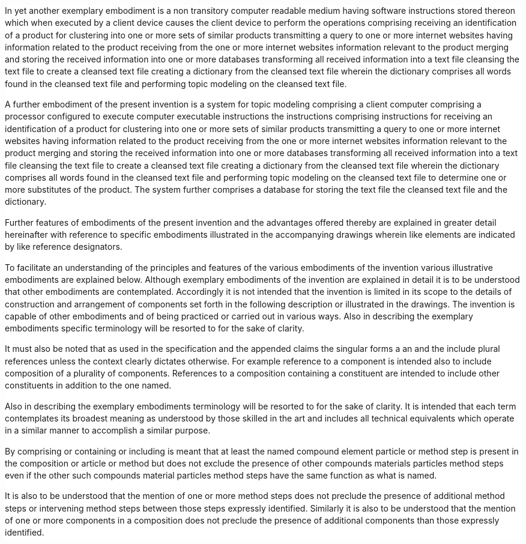In yet another exemplary embodiment is a non transitory computer readable medium having software instructions stored thereon which when executed by a client device causes the client device to perform the operations comprising receiving an identification of a product for clustering into one or more sets of similar products transmitting a query to one or more internet websites having information related to the product receiving from the one or more internet websites information relevant to the product merging and storing the received information into one or more databases transforming all received information into a text file cleansing the text file to create a cleansed text file creating a dictionary from the cleansed text file wherein the dictionary comprises all words found in the cleansed text file and performing topic modeling on the cleansed text file.

A further embodiment of the present invention is a system for topic modeling comprising a client computer comprising a processor configured to execute computer executable instructions the instructions comprising instructions for receiving an identification of a product for clustering into one or more sets of similar products transmitting a query to one or more internet websites having information related to the product receiving from the one or more internet websites information relevant to the product merging and storing the received information into one or more databases transforming all received information into a text file cleansing the text file to create a cleansed text file creating a dictionary from the cleansed text file wherein the dictionary comprises all words found in the cleansed text file and performing topic modeling on the cleansed text file to determine one or more substitutes of the product. The system further comprises a database for storing the text file the cleansed text file and the dictionary.

Further features of embodiments of the present invention and the advantages offered thereby are explained in greater detail hereinafter with reference to specific embodiments illustrated in the accompanying drawings wherein like elements are indicated by like reference designators.

To facilitate an understanding of the principles and features of the various embodiments of the invention various illustrative embodiments are explained below. Although exemplary embodiments of the invention are explained in detail it is to be understood that other embodiments are contemplated. Accordingly it is not intended that the invention is limited in its scope to the details of construction and arrangement of components set forth in the following description or illustrated in the drawings. The invention is capable of other embodiments and of being practiced or carried out in various ways. Also in describing the exemplary embodiments specific terminology will be resorted to for the sake of clarity.

It must also be noted that as used in the specification and the appended claims the singular forms a an and the include plural references unless the context clearly dictates otherwise. For example reference to a component is intended also to include composition of a plurality of components. References to a composition containing a constituent are intended to include other constituents in addition to the one named.

Also in describing the exemplary embodiments terminology will be resorted to for the sake of clarity. It is intended that each term contemplates its broadest meaning as understood by those skilled in the art and includes all technical equivalents which operate in a similar manner to accomplish a similar purpose.

By comprising or containing or including is meant that at least the named compound element particle or method step is present in the composition or article or method but does not exclude the presence of other compounds materials particles method steps even if the other such compounds material particles method steps have the same function as what is named.

It is also to be understood that the mention of one or more method steps does not preclude the presence of additional method steps or intervening method steps between those steps expressly identified. Similarly it is also to be understood that the mention of one or more components in a composition does not preclude the presence of additional components than those expressly identified.
